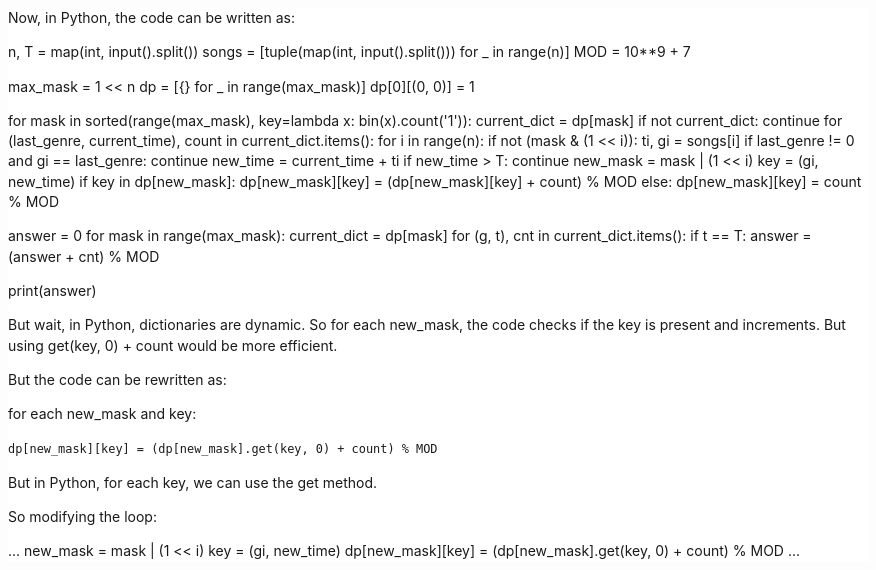 Now, in Python, the code can be written as:

n, T = map(int, input().split())
songs = [tuple(map(int, input().split())) for _ in range(n)]
MOD = 10**9 + 7

max_mask = 1 << n
dp = [{} for _ in range(max_mask)]
dp[0][(0, 0)] = 1

for mask in sorted(range(max_mask), key=lambda x: bin(x).count('1')):
    current_dict = dp[mask]
    if not current_dict:
        continue
    for (last_genre, current_time), count in current_dict.items():
        for i in range(n):
            if not (mask & (1 << i)):
                ti, gi = songs[i]
                if last_genre != 0 and gi == last_genre:
                    continue
                new_time = current_time + ti
                if new_time > T:
                    continue
                new_mask = mask | (1 << i)
                key = (gi, new_time)
                if key in dp[new_mask]:
                    dp[new_mask][key] = (dp[new_mask][key] + count) % MOD
                else:
                    dp[new_mask][key] = count % MOD

answer = 0
for mask in range(max_mask):
    current_dict = dp[mask]
    for (g, t), cnt in current_dict.items():
        if t == T:
            answer = (answer + cnt) % MOD

print(answer)

But wait, in Python, dictionaries are dynamic. So for each new_mask, the code checks if the key is present and increments. But using get(key, 0) + count would be more efficient.

But the code can be rewritten as:

for each new_mask and key:

    dp[new_mask][key] = (dp[new_mask].get(key, 0) + count) % MOD

But in Python, for each key, we can use the get method.

So modifying the loop:

...
                new_mask = mask | (1 << i)
                key = (gi, new_time)
                dp[new_mask][key] = (dp[new_mask].get(key, 0) + count) % MOD
...
